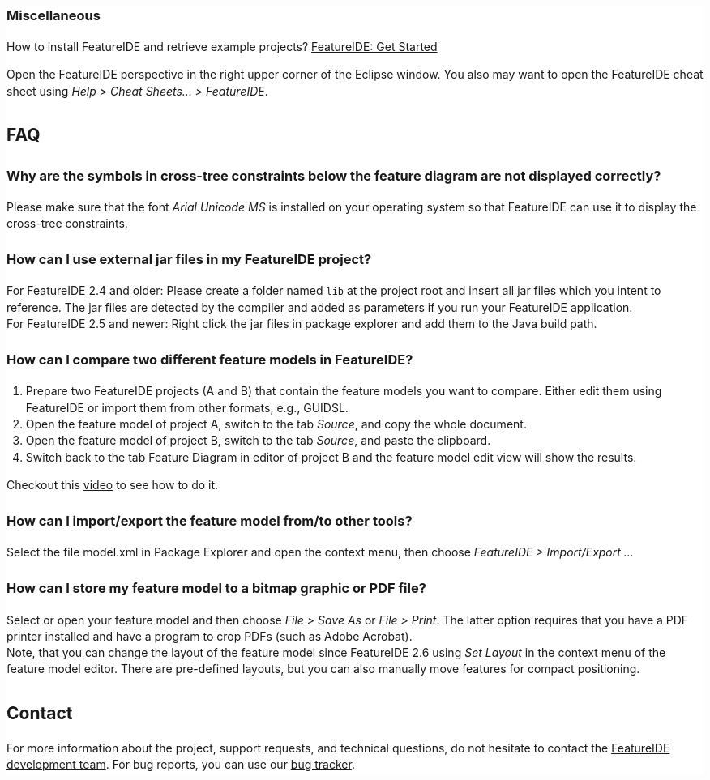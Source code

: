 <h3>Miscellaneous</h3>

<p>How to install FeatureIDE and retrieve example projects? <a href="slides/featureide-2-getstarted.pdf">FeatureIDE: Get Started</a></p>

<p>Open the FeatureIDE perspective in the right upper corner of the Eclipse window. You also may want to open the FeatureIDE cheat sheet using <i>Help &gt; Cheat Sheets... &gt; FeatureIDE</i>.</p>



			
<h2><a name="faq"></a>FAQ</h2>

<h3>Why are the symbols in cross-tree constraints below the feature diagram are not displayed correctly?</h3>
Please make sure that the font <i>Arial Unicode MS</i> is installed on your operating system so that FeatureIDE can use it to display the cross-tree constraints.

<h3>How can I use external jar files in my FeatureIDE project?</h3>
For FeatureIDE 2.4 and older: Please create a folder named <code>lib</code> at the project root and insert all jar files which you intent to reference. The jar files are detected by the compiler and added as parameters if you run your FeatureIDE application.
<br/>
For FeatureIDE 2.5 and newer: Right click the jar files in package explorer and add them to the Java build path.

<h3>How can I compare two different feature models in FeatureIDE?</h3>
<ol>
<li>Prepare two FeatureIDE projects (A and B) that contain the feature models you want to compare. Either edit them using FeatureIDE or import them from other formats, e.g., GUIDSL.</li>
<li>Open the feature model of project A, switch to the tab <i>Source</i>, and copy the whole document.</li>
<li>Open the feature model of project B, switch to the tab <i>Source</i>, and paste the clipboard.</li>
<li>Switch back to the tab Feature Diagram in editor of project B and the feature model edit view will show the results.</li>
</ol>
Checkout this <a href="https://youtu.be/j_MfFVeb8J0">video</a> to see how to do it.

<h3>How can I import/export the feature model from/to other tools?</h3>
Select the file model.xml in Package Explorer and open the context menu, then choose <i>FeatureIDE &gt; Import/Export ...</i>

<h3>How can I store my feature model to a bitmap graphic or PDF file?</h3>
Select or open your feature model and then choose <i>File &gt; Save As</i> or <i>File &gt; Print</i>. The latter option requires that you have a PDF printer installed and have a program to crop PDFs (such as Adobe Acrobat).
<br/>
Note, that you can change the layout of the feature model since FeatureIDE 2.6 using <i>Set Layout</i> in the context menu of the feature model editor. There are pre-defined layouts, but you can also manually move features for compact positioning.

<h2><a name="contact"></a>Contact</h2>

<p>For more information about the project, support requests, and technical questions, do not hesitate to
contact the <a href="mailto:t.thuem@tu-braunschweig.de,sebastian.krieter@ovgu.de,jens.meinicke@ovgu.de">FeatureIDE development team</a>. For bug reports, you can use our <a href="https://github.com/FeatureIDE/FeatureIDE/issues/new">bug tracker</a>.</p>
